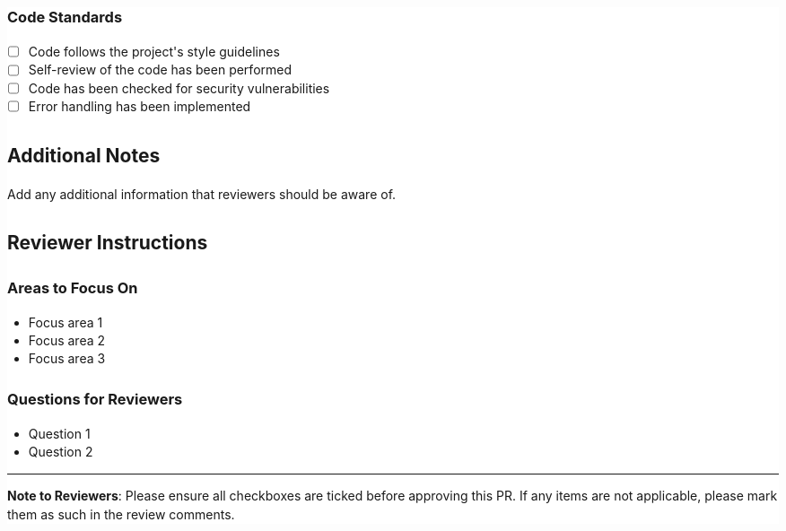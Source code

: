 ### Code Standards
- [ ] Code follows the project's style guidelines
- [ ] Self-review of the code has been performed
- [ ] Code has been checked for security vulnerabilities
- [ ] Error handling has been implemented

## Additional Notes

Add any additional information that reviewers should be aware of.

## Reviewer Instructions

### Areas to Focus On
- Focus area 1
- Focus area 2
- Focus area 3

### Questions for Reviewers
- Question 1
- Question 2

---

**Note to Reviewers**: Please ensure all checkboxes are ticked before approving this PR. If any items are not applicable, please mark them as such in the review comments.
